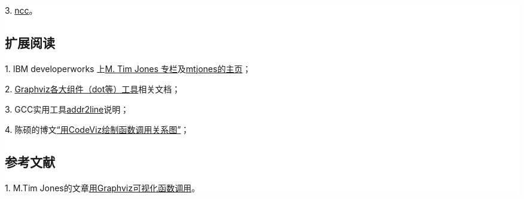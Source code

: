 3\. [ncc](http://students.ceid.upatras.gr/~sxanth/ncc)。


## 扩展阅读

1\. IBM developerworks 上[M. Tim Jones 专栏](http://www.ibm.com/developerworks/cn/linux/theme/mtj)及[mtjones的主页](http://www.mtjones.com)；

2\. [Graphviz各大组件（dot等）工具](http://www.graphviz.org/Documentation.php)相关文档；

3\. GCC实用工具[addr2line](http://www.linuxcommand.org/man_pages/addr2line1.html)说明；

4\.  陈硕的博文[“用CodeViz绘制函数调用关系图”](http://blog.csdn.net/solstice/article/details/486788)；


## 参考文献

1\. M.Tim Jones的文章[用Graphviz可视化函数调用](http://www.ibm.com/developerworks/cn/linux/l-graphvis)。

